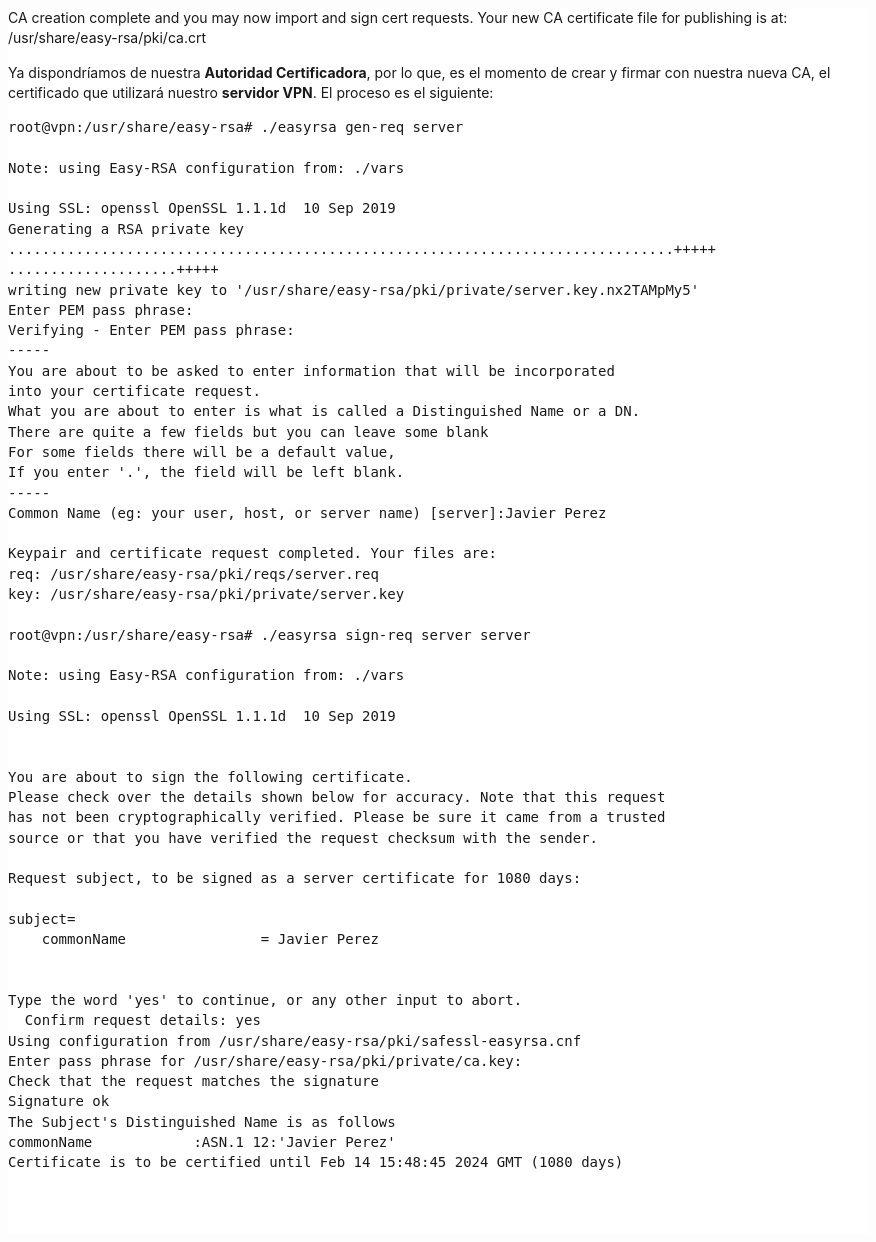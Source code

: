 CA creation complete and you may now import and sign cert requests.
Your new CA certificate file for publishing is at:
/usr/share/easy-rsa/pki/ca.crt
</pre>

Ya dispondríamos de nuestra **Autoridad Certificadora**, por lo que, es el momento de crear y firmar con nuestra nueva CA, el certificado que utilizará nuestro **servidor VPN**. El proceso es el siguiente:

<pre>
root@vpn:/usr/share/easy-rsa# ./easyrsa gen-req server

Note: using Easy-RSA configuration from: ./vars

Using SSL: openssl OpenSSL 1.1.1d  10 Sep 2019
Generating a RSA private key
...............................................................................+++++
....................+++++
writing new private key to '/usr/share/easy-rsa/pki/private/server.key.nx2TAMpMy5'
Enter PEM pass phrase:
Verifying - Enter PEM pass phrase:
-----
You are about to be asked to enter information that will be incorporated
into your certificate request.
What you are about to enter is what is called a Distinguished Name or a DN.
There are quite a few fields but you can leave some blank
For some fields there will be a default value,
If you enter '.', the field will be left blank.
-----
Common Name (eg: your user, host, or server name) [server]:Javier Perez

Keypair and certificate request completed. Your files are:
req: /usr/share/easy-rsa/pki/reqs/server.req
key: /usr/share/easy-rsa/pki/private/server.key

root@vpn:/usr/share/easy-rsa# ./easyrsa sign-req server server

Note: using Easy-RSA configuration from: ./vars

Using SSL: openssl OpenSSL 1.1.1d  10 Sep 2019


You are about to sign the following certificate.
Please check over the details shown below for accuracy. Note that this request
has not been cryptographically verified. Please be sure it came from a trusted
source or that you have verified the request checksum with the sender.

Request subject, to be signed as a server certificate for 1080 days:

subject=
    commonName                = Javier Perez


Type the word 'yes' to continue, or any other input to abort.
  Confirm request details: yes
Using configuration from /usr/share/easy-rsa/pki/safessl-easyrsa.cnf
Enter pass phrase for /usr/share/easy-rsa/pki/private/ca.key:
Check that the request matches the signature
Signature ok
The Subject's Distinguished Name is as follows
commonName            :ASN.1 12:'Javier Perez'
Certificate is to be certified until Feb 14 15:48:45 2024 GMT (1080 days)
